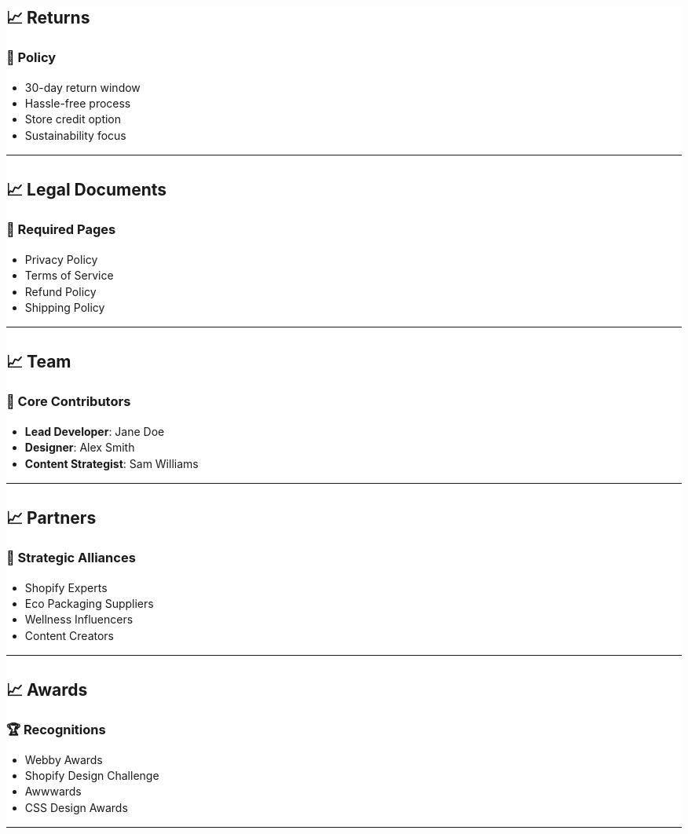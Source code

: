 
## 📈 Returns  

### 🔄 Policy  

- 30-day return window  
- Hassle-free process  
- Store credit option  
- Sustainability focus  

---

## 📈 Legal Documents  

### 📜 Required Pages  

- Privacy Policy  
- Terms of Service  
- Refund Policy  
- Shipping Policy  

---

## 📈 Team  

### 👥 Core Contributors  

- **Lead Developer**: Jane Doe  
- **Designer**: Alex Smith  
- **Content Strategist**: Sam Williams  

---

## 📈 Partners  

### 🤝 Strategic Alliances  

- Shopify Experts  
- Eco Packaging Suppliers  
- Wellness Influencers  
- Content Creators  

---

## 📈 Awards  

### 🏆 Recognitions  

- Webby Awards  
- Shopify Design Challenge  
- Awwwards  
- CSS Design Awards  

---